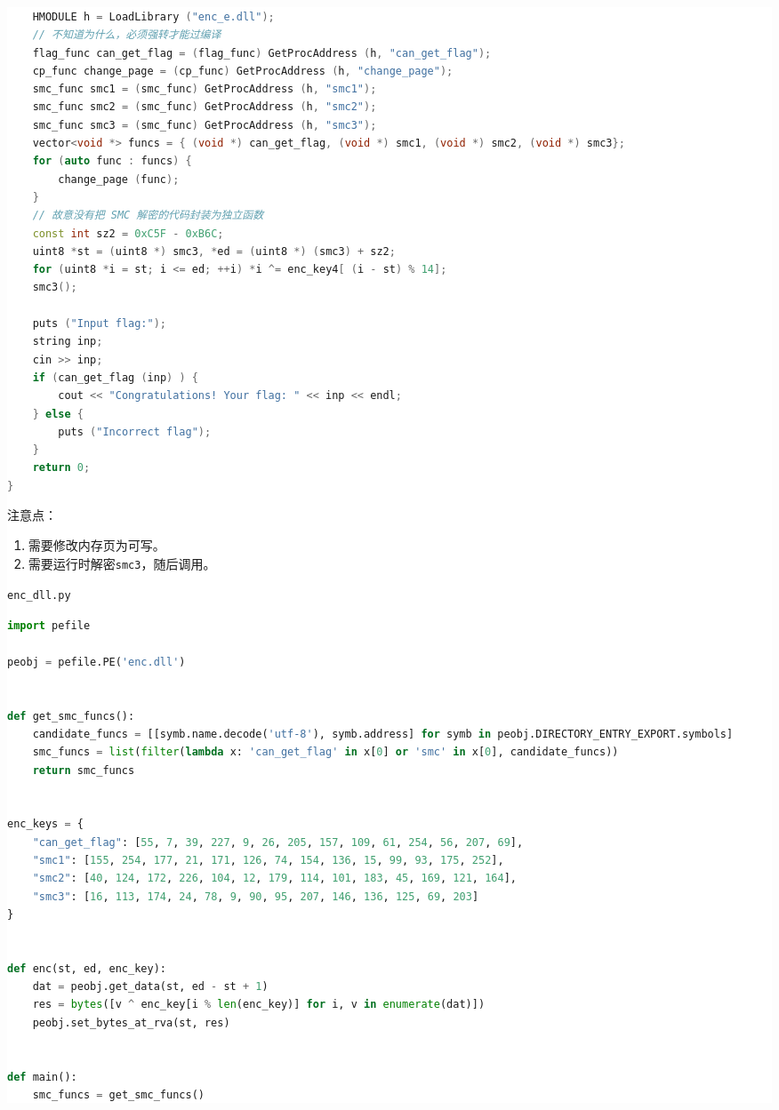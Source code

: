```cpp
    HMODULE h = LoadLibrary ("enc_e.dll");
    // 不知道为什么，必须强转才能过编译
    flag_func can_get_flag = (flag_func) GetProcAddress (h, "can_get_flag");
    cp_func change_page = (cp_func) GetProcAddress (h, "change_page");
    smc_func smc1 = (smc_func) GetProcAddress (h, "smc1");
    smc_func smc2 = (smc_func) GetProcAddress (h, "smc2");
    smc_func smc3 = (smc_func) GetProcAddress (h, "smc3");
    vector<void *> funcs = { (void *) can_get_flag, (void *) smc1, (void *) smc2, (void *) smc3};
    for (auto func : funcs) {
        change_page (func);
    }
    // 故意没有把 SMC 解密的代码封装为独立函数
    const int sz2 = 0xC5F - 0xB6C;
    uint8 *st = (uint8 *) smc3, *ed = (uint8 *) (smc3) + sz2;
    for (uint8 *i = st; i <= ed; ++i) *i ^= enc_key4[ (i - st) % 14];
    smc3();

    puts ("Input flag:");
    string inp;
    cin >> inp;
    if (can_get_flag (inp) ) {
        cout << "Congratulations! Your flag: " << inp << endl;
    } else {
        puts ("Incorrect flag");
    }
    return 0;
}
```

注意点：

1. 需要修改内存页为可写。
2. 需要运行时解密`smc3`，随后调用。

`enc_dll.py`

```python
import pefile

peobj = pefile.PE('enc.dll')


def get_smc_funcs():
    candidate_funcs = [[symb.name.decode('utf-8'), symb.address] for symb in peobj.DIRECTORY_ENTRY_EXPORT.symbols]
    smc_funcs = list(filter(lambda x: 'can_get_flag' in x[0] or 'smc' in x[0], candidate_funcs))
    return smc_funcs


enc_keys = {
    "can_get_flag": [55, 7, 39, 227, 9, 26, 205, 157, 109, 61, 254, 56, 207, 69],
    "smc1": [155, 254, 177, 21, 171, 126, 74, 154, 136, 15, 99, 93, 175, 252],
    "smc2": [40, 124, 172, 226, 104, 12, 179, 114, 101, 183, 45, 169, 121, 164],
    "smc3": [16, 113, 174, 24, 78, 9, 90, 95, 207, 146, 136, 125, 69, 203]
}


def enc(st, ed, enc_key):
    dat = peobj.get_data(st, ed - st + 1)
    res = bytes([v ^ enc_key[i % len(enc_key)] for i, v in enumerate(dat)])
    peobj.set_bytes_at_rva(st, res)


def main():
    smc_funcs = get_smc_funcs()
```